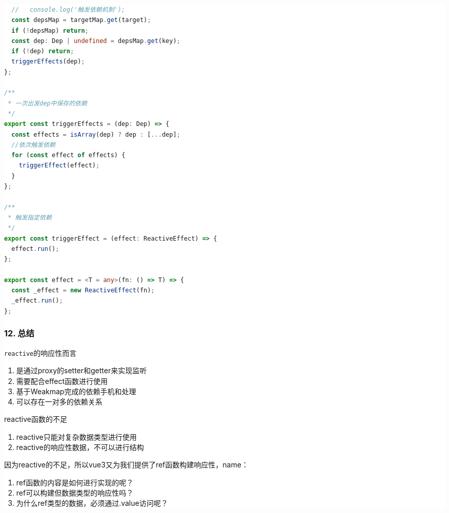 ```typescript
  //   console.log('触发依赖机制');
  const depsMap = targetMap.get(target);
  if (!depsMap) return;
  const dep: Dep | undefined = depsMap.get(key);
  if (!dep) return;
  triggerEffects(dep);
};

/**
 * 一次出发dep中保存的依赖
 */
export const triggerEffects = (dep: Dep) => {
  const effects = isArray(dep) ? dep : [...dep];
  //依次触发依赖
  for (const effect of effects) {
    triggerEffect(effect);
  }
};

/**
 * 触发指定依赖
 */
export const triggerEffect = (effect: ReactiveEffect) => {
  effect.run();
};

export const effect = <T = any>(fn: () => T) => {
  const _effect = new ReactiveEffect(fn);
  _effect.run();
};
```





### 12. 总结

`reactive`的响应性而言

1. 是通过proxy的setter和getter来实现监听
2. 需要配合effect函数进行使用
3. 基于Weakmap完成的依赖手机和处理
4. 可以存在一对多的依赖关系

reactive函数的不足

1. reactive只能对复杂数据类型进行使用
2. reactive的响应性数据，不可以进行结构

因为reactive的不足，所以vue3又为我们提供了ref函数构建响应性，name：

1. ref函数的内容是如何进行实现的呢？
2. ref可以构建但数据类型的响应性吗？
3. 为什么ref类型的数据，必须通过.value访问呢？
